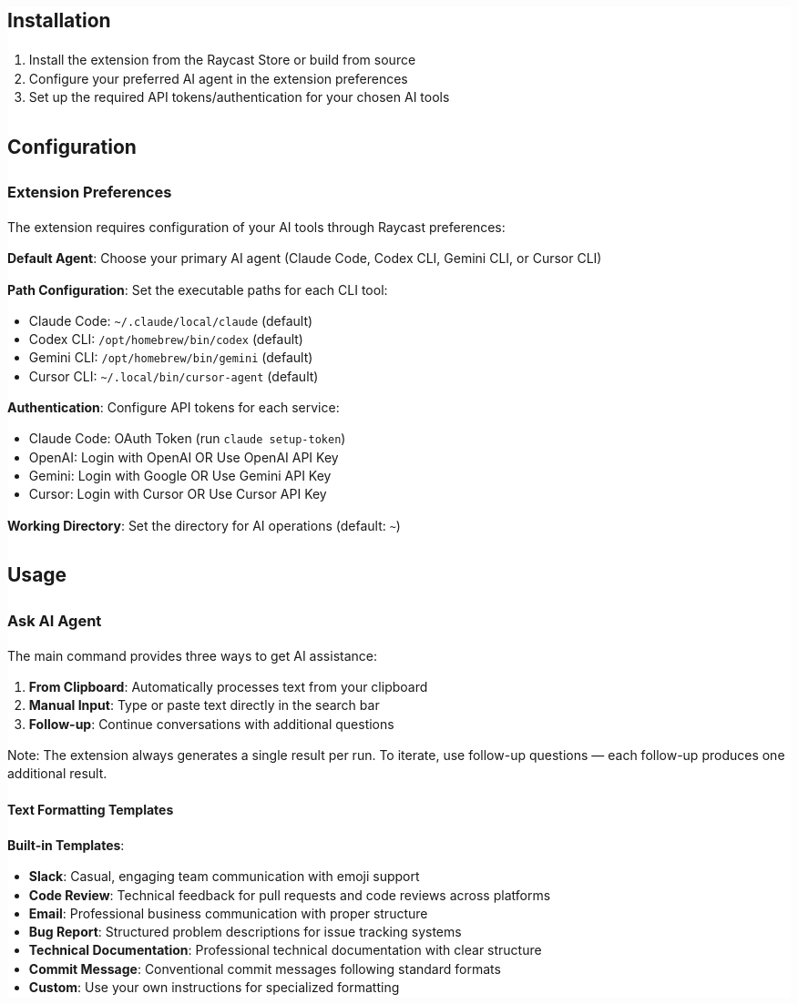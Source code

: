 ## Installation

1. Install the extension from the Raycast Store or build from source
2. Configure your preferred AI agent in the extension preferences
3. Set up the required API tokens/authentication for your chosen AI tools

## Configuration

### Extension Preferences

The extension requires configuration of your AI tools through Raycast preferences:

**Default Agent**: Choose your primary AI agent (Claude Code, Codex CLI, Gemini CLI, or Cursor CLI)

**Path Configuration**: Set the executable paths for each CLI tool:

- Claude Code: `~/.claude/local/claude` (default)
- Codex CLI: `/opt/homebrew/bin/codex` (default)
- Gemini CLI: `/opt/homebrew/bin/gemini` (default)
- Cursor CLI: `~/.local/bin/cursor-agent` (default)

**Authentication**: Configure API tokens for each service:

- Claude Code: OAuth Token (run `claude setup-token`)
- OpenAI: Login with OpenAI OR Use OpenAI API Key
- Gemini: Login with Google OR Use Gemini API Key
- Cursor: Login with Cursor OR Use Cursor API Key

**Working Directory**: Set the directory for AI operations (default: `~`)

## Usage

### Ask AI Agent

The main command provides three ways to get AI assistance:

1. **From Clipboard**: Automatically processes text from your clipboard
2. **Manual Input**: Type or paste text directly in the search bar
3. **Follow-up**: Continue conversations with additional questions

Note: The extension always generates a single result per run. To iterate, use follow-up questions — each follow-up
produces one additional result.

#### Text Formatting Templates

**Built-in Templates**:

- **Slack**: Casual, engaging team communication with emoji support
- **Code Review**: Technical feedback for pull requests and code reviews across platforms
- **Email**: Professional business communication with proper structure
- **Bug Report**: Structured problem descriptions for issue tracking systems
- **Technical Documentation**: Professional technical documentation with clear structure
- **Commit Message**: Conventional commit messages following standard formats
- **Custom**: Use your own instructions for specialized formatting
